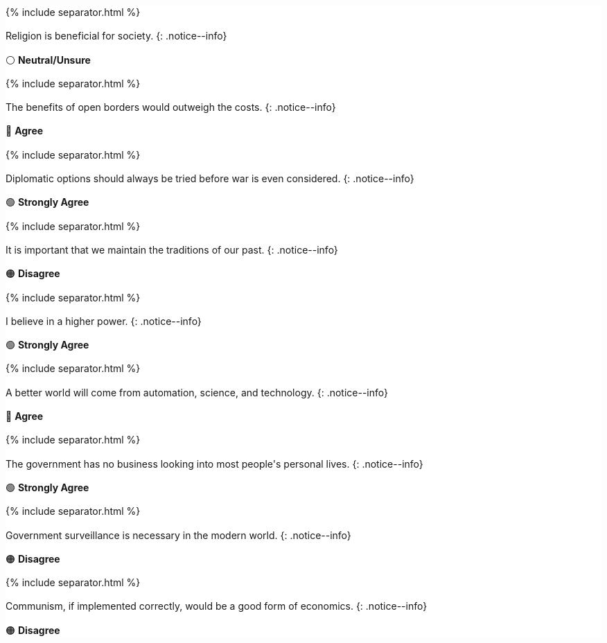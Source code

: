 {% include separator.html %}

Religion is beneficial for society.
{: .notice--info}

⚪ **Neutral/Unsure**

{% include separator.html %}

The benefits of open borders would outweigh the costs.
{: .notice--info}

🔵 **Agree**

{% include separator.html %}

Diplomatic options should always be tried before war is even considered.
{: .notice--info}

🟢 **Strongly Agree**

{% include separator.html %}

It is important that we maintain the traditions of our past.
{: .notice--info}

🟠 **Disagree**

{% include separator.html %}

I believe in a higher power.
{: .notice--info}

🟢 **Strongly Agree**

{% include separator.html %}

A better world will come from automation, science, and technology.
{: .notice--info}

🔵 **Agree**

{% include separator.html %}

The government has no business looking into most people's personal lives.
{: .notice--info}

🟢 **Strongly Agree**

{% include separator.html %}

Government surveillance is necessary in the modern world.
{: .notice--info}

🟠 **Disagree**

{% include separator.html %}

Communism, if implemented correctly, would be a good form of economics.
{: .notice--info}

🟠 **Disagree**
